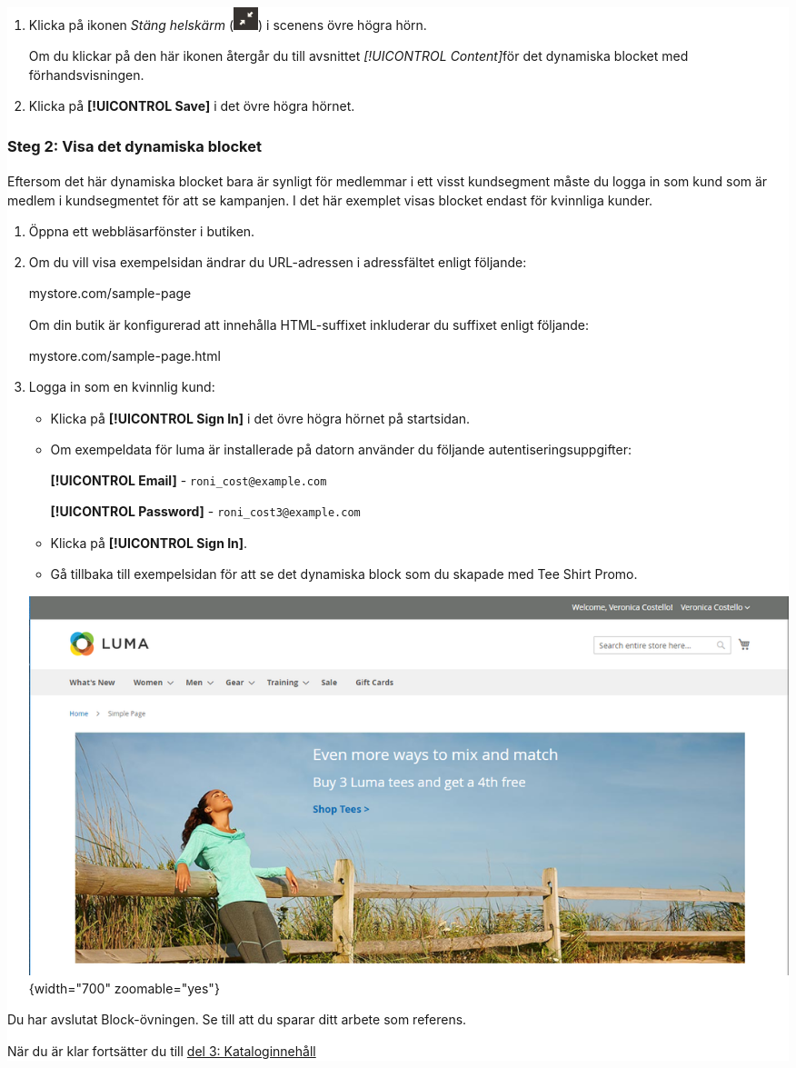 1. Klicka på ikonen _Stäng helskärm_ (![Stäng helskärm](./assets/pb-icon-reduce.png)) i scenens övre högra hörn.

   Om du klickar på den här ikonen återgår du till avsnittet _[!UICONTROL Content]_&#x200B;för det dynamiska blocket med förhandsvisningen.

1. Klicka på **[!UICONTROL Save]** i det övre högra hörnet.

### Steg 2: Visa det dynamiska blocket

Eftersom det här dynamiska blocket bara är synligt för medlemmar i ett visst kundsegment måste du logga in som kund som är medlem i kundsegmentet för att se kampanjen. I det här exemplet visas blocket endast för kvinnliga kunder.

1. Öppna ett webbläsarfönster i butiken.

1. Om du vill visa exempelsidan ändrar du URL-adressen i adressfältet enligt följande:

   mystore.com/sample-page

   Om din butik är konfigurerad att innehålla HTML-suffixet inkluderar du suffixet enligt följande:

   mystore.com/sample-page.html

1. Logga in som en kvinnlig kund:

   - Klicka på **[!UICONTROL Sign In]** i det övre högra hörnet på startsidan.

   - Om exempeldata för luma är installerade på datorn använder du följande autentiseringsuppgifter:

     **[!UICONTROL Email]** - `roni_cost@example.com`

     **[!UICONTROL Password]** - `roni_cost3@example.com`

   - Klicka på **[!UICONTROL Sign In]**.

   - Gå tillbaka till exempelsidan för att se det dynamiska block som du skapade med Tee Shirt Promo.

   ![Dynamiskt block visas för ett kundsegment](./assets/pb-tutorial2-dynamic-block-storefront.png){width="700" zoomable="yes"}

Du har avslutat Block-övningen. Se till att du sparar ditt arbete som referens.

När du är klar fortsätter du till [del 3: Kataloginnehåll](3-catalog-content.md)

[1]: https://developers.google.com/maps/documentation/javascript/get-api-key
